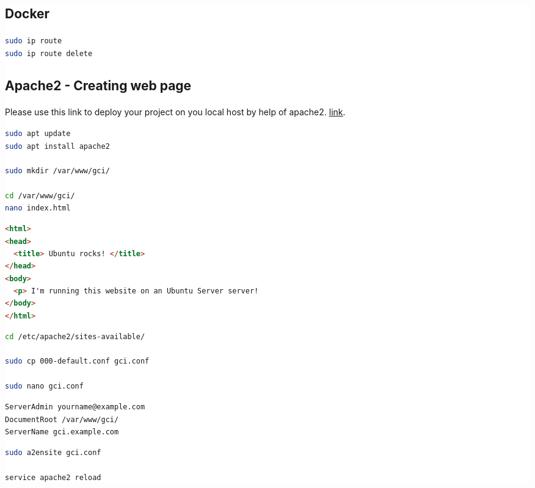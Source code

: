 


## Docker
```bash
sudo ip route
sudo ip route delete
```


## Apache2 - Creating web page
Please use this link to deploy your project on you local host by help of apache2. 
[link](https://https://ubuntu.com/tutorials/install-and-configure-apache#1-overview
). 

```bash
sudo apt update
sudo apt install apache2

sudo mkdir /var/www/gci/

cd /var/www/gci/
nano index.html
```

```html
<html>
<head>
  <title> Ubuntu rocks! </title>
</head>
<body>
  <p> I'm running this website on an Ubuntu Server server!
</body>
</html>
```

```bash
cd /etc/apache2/sites-available/

sudo cp 000-default.conf gci.conf

sudo nano gci.conf
```

```
ServerAdmin yourname@example.com
DocumentRoot /var/www/gci/
ServerName gci.example.com
```

```bash
sudo a2ensite gci.conf

service apache2 reload
```
